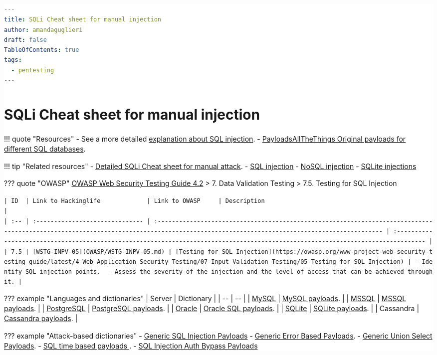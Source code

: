 ```yaml
---
title: SQLi Cheat sheet for manual injection
author: amandaguglieri
draft: false
TableOfContents: true
tags:
  - pentesting
---
```

# SQLi Cheat sheet for manual injection

!!! quote "Resources"
    - See a more detailed [explanation about SQL injection](webexploitation/sql-injection.md).
    - [PayloadsAllTheThings Original payloads for different SQL databases](https://github.com/swisskyrepo/PayloadsAllTheThings/tree/master/SQL%20Injection).

!!! tip "Related resources"
	- [Detailed SQLi Cheat sheet for manual attack](sqli-manual-attack.md).
	- [SQL injection](webexploitation/sql-injection.md)
	- [NoSQL injection](webexploitation/nosql-injection.md)
	- [SQLite injections](webexploitation/sqlite-injections.md)

??? quote "OWASP"
	[OWASP Web Security Testing Guide 4.2](OWASP/index.md) > 7. Data Validation Testing > 7.5. Testing for SQL Injection

	| ID  | Link to Hackinglife             | Link to OWASP     | Description                                                                                                                       | 
	| :-- | :------------------------------ | :--------------------------------------------------------------------------------------------------------------------------------------------------------------------------------------- | :-------------------------------------------------------------------------------------------------------------------------------- |
	| 7.5 | [WSTG-INPV-05](OWASP/WSTG-INPV-05.md) | [Testing for SQL Injection](https://owasp.org/www-project-web-security-testing-guide/latest/4-Web_Application_Security_Testing/07-Input_Validation_Testing/05-Testing_for_SQL_Injection) | - Identify SQL injection points.  - Assess the severity of the injection and the level of access that can be achieved through it. |


??? example "Languages and dictionaries"
	| Server | Dictionary |
	| -- | -- |
	|  [MySQL](mysql.md) | [MySQL payloads](https://github.com/amandaguglieri/dictionaries/blob/main/SQL/MySQL%20Injection.md). | 
	| [MSSQL](mssql.md) | [MSSQL payloads](https://github.com/amandaguglieri/dictionaries/blob/main/SQL/MSSQL%20Injection.md). |
	|  [PostgreSQL](5432-postgresql.md) | [PostgreSQL payloads](https://github.com/amandaguglieri/dictionaries/blob/main/SQL/PostgreSQL%20injection.md). |
	|  [Oracle](1521-oracle-transparent-network-substrate.md) | [Oracle SQL payloads](https://github.com/amandaguglieri/dictionaries/blob/main/SQL/Oracle-SQL-injections.md). |
	| [SQLite](webexploitation/sqlite-injections.md) | [SQLite payloads](https://github.com/amandaguglieri/dictionaries/blob/main/SQL/SQLite-injection.md). | 
	| Cassandra | [Cassandra payloads](https://github.com/amandaguglieri/dictionaries/blob/main/SQL/Cassandra%20Injection.md). | 

??? example "Attack-based dictionaries"
    - [Generic SQL Injection Payloads](https://github.com/amandaguglieri/dictionaries/blob/main/SQL/generic-injections)
    - [Generic Error Based Payloads](https://github.com/amandaguglieri/dictionaries/blob/main/SQL/error-based).
    - [Generic Union Select Payloads](https://github.com/amandaguglieri/dictionaries/blob/main/SQL/union-select).
    - [SQL time based payloads ](https://github.com/amandaguglieri/dictionaries/blob/main/SQL/time-based).
    - [SQL Injection Auth Bypass Payloads](https://github.com/amandaguglieri/dictionaries/blob/main/SQL/auth-bypass) 
